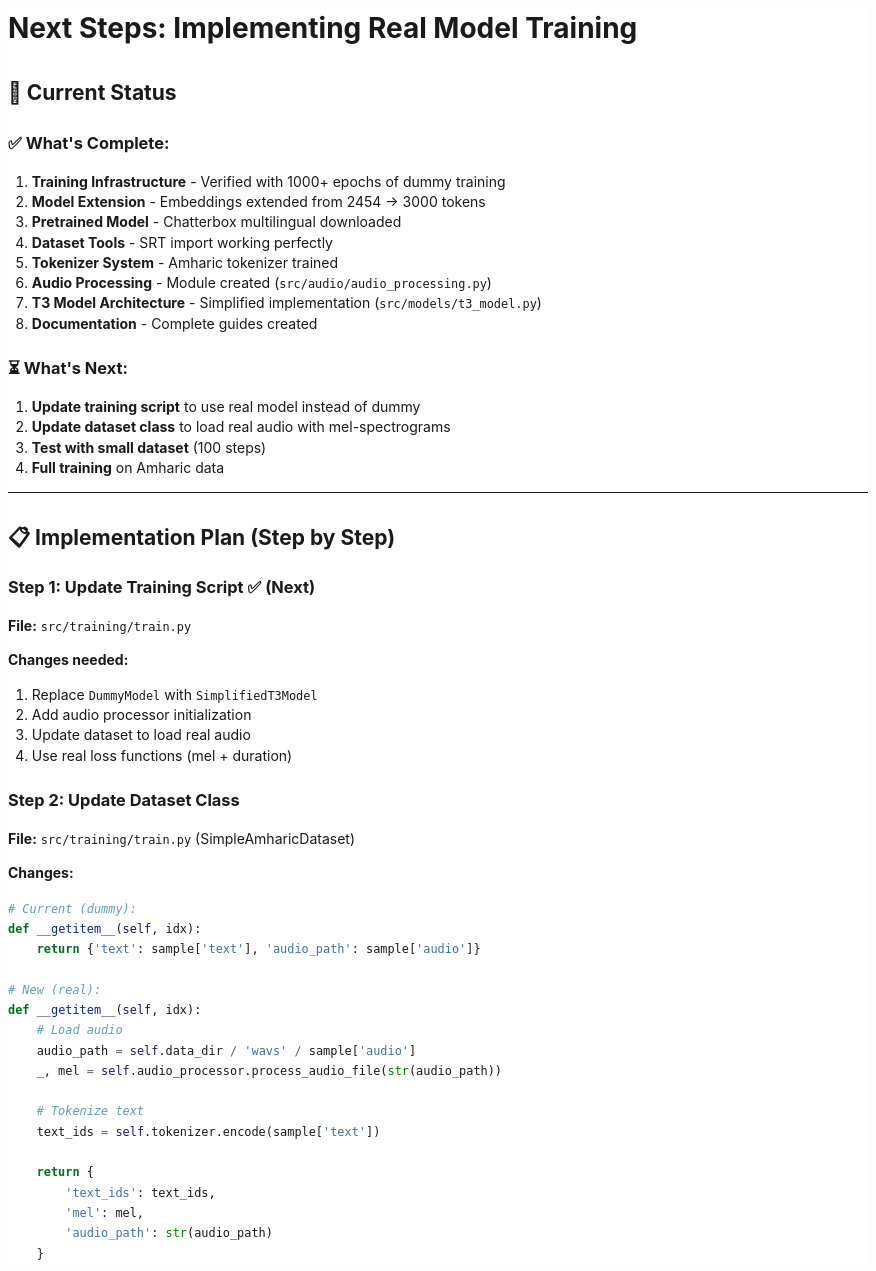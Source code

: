# Next Steps: Implementing Real Model Training

## 🎯 Current Status

### ✅ What's Complete:
1. **Training Infrastructure** - Verified with 1000+ epochs of dummy training
2. **Model Extension** - Embeddings extended from 2454 → 3000 tokens
3. **Pretrained Model** - Chatterbox multilingual downloaded
4. **Dataset Tools** - SRT import working perfectly
5. **Tokenizer System** - Amharic tokenizer trained
6. **Audio Processing** - Module created (`src/audio/audio_processing.py`)
7. **T3 Model Architecture** - Simplified implementation (`src/models/t3_model.py`)
8. **Documentation** - Complete guides created

### ⏳ What's Next:
1. **Update training script** to use real model instead of dummy
2. **Update dataset class** to load real audio with mel-spectrograms
3. **Test with small dataset** (100 steps)
4. **Full training** on Amharic data

---

## 📋 Implementation Plan (Step by Step)

### Step 1: Update Training Script ✅ (Next)

**File:** `src/training/train.py`

**Changes needed:**
1. Replace `DummyModel` with `SimplifiedT3Model`
2. Add audio processor initialization
3. Update dataset to load real audio
4. Use real loss functions (mel + duration)

### Step 2: Update Dataset Class

**File:** `src/training/train.py` (SimpleAmharicDataset)

**Changes:**
```python
# Current (dummy):
def __getitem__(self, idx):
    return {'text': sample['text'], 'audio_path': sample['audio']}

# New (real):
def __getitem__(self, idx):
    # Load audio
    audio_path = self.data_dir / 'wavs' / sample['audio']
    _, mel = self.audio_processor.process_audio_file(str(audio_path))
    
    # Tokenize text
    text_ids = self.tokenizer.encode(sample['text'])
    
    return {
        'text_ids': text_ids,
        'mel': mel,
        'audio_path': str(audio_path)
    }
```
